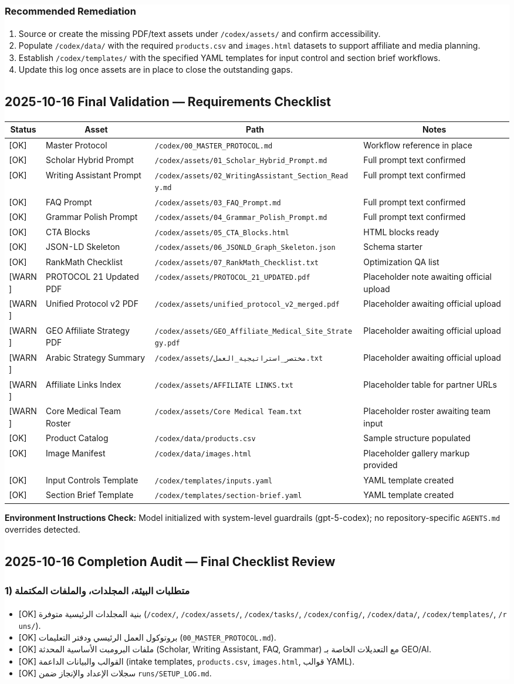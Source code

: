 ### Recommended Remediation

1. Source or create the missing PDF/text assets under `/codex/assets/` and confirm accessibility.
2. Populate `/codex/data/` with the required `products.csv` and `images.html` datasets to support affiliate and media planning.
3. Establish `/codex/templates/` with the specified YAML templates for input control and section brief workflows.
4. Update this log once assets are in place to close the outstanding gaps.

## 2025-10-16 Final Validation — Requirements Checklist

| Status | Asset | Path | Notes |
| --- | --- | --- | --- |
| [OK] | Master Protocol | `/codex/00_MASTER_PROTOCOL.md` | Workflow reference in place |
| [OK] | Scholar Hybrid Prompt | `/codex/assets/01_Scholar_Hybrid_Prompt.md` | Full prompt text confirmed |
| [OK] | Writing Assistant Prompt | `/codex/assets/02_WritingAssistant_Section_Ready.md` | Full prompt text confirmed |
| [OK] | FAQ Prompt | `/codex/assets/03_FAQ_Prompt.md` | Full prompt text confirmed |
| [OK] | Grammar Polish Prompt | `/codex/assets/04_Grammar_Polish_Prompt.md` | Full prompt text confirmed |
| [OK] | CTA Blocks | `/codex/assets/05_CTA_Blocks.html` | HTML blocks ready |
| [OK] | JSON-LD Skeleton | `/codex/assets/06_JSONLD_Graph_Skeleton.json` | Schema starter |
| [OK] | RankMath Checklist | `/codex/assets/07_RankMath_Checklist.txt` | Optimization QA list |
| [WARN] | PROTOCOL 21 Updated PDF | `/codex/assets/PROTOCOL_21_UPDATED.pdf` | Placeholder note awaiting official upload |
| [WARN] | Unified Protocol v2 PDF | `/codex/assets/unified_protocol_v2_merged.pdf` | Placeholder awaiting official upload |
| [WARN] | GEO Affiliate Strategy PDF | `/codex/assets/GEO_Affiliate_Medical_Site_Strategy.pdf` | Placeholder awaiting official upload |
| [WARN] | Arabic Strategy Summary | `/codex/assets/مختصر_استراتيجية_العمل.txt` | Placeholder awaiting official upload |
| [WARN] | Affiliate Links Index | `/codex/assets/AFFILIATE LINKS.txt` | Placeholder table for partner URLs |
| [WARN] | Core Medical Team Roster | `/codex/assets/Core Medical Team.txt` | Placeholder roster awaiting team input |
| [OK] | Product Catalog | `/codex/data/products.csv` | Sample structure populated |
| [OK] | Image Manifest | `/codex/data/images.html` | Placeholder gallery markup provided |
| [OK] | Input Controls Template | `/codex/templates/inputs.yaml` | YAML template created |
| [OK] | Section Brief Template | `/codex/templates/section-brief.yaml` | YAML template created |

**Environment Instructions Check:** Model initialized with system-level guardrails (gpt-5-codex); no repository-specific `AGENTS.md` overrides detected.

## 2025-10-16 Completion Audit — Final Checklist Review

### 1) متطلبات البيئة، المجلدات، والملفات المكتملة
- [OK] بنية المجلدات الرئيسية متوفرة (`/codex/`, `/codex/assets/`, `/codex/tasks/`, `/codex/config/`, `/codex/data/`, `/codex/templates/`, `/runs/`).
- [OK] بروتوكول العمل الرئيسي ودفتر التعليمات (`00_MASTER_PROTOCOL.md`).
- [OK] ملفات البرومبت الأساسية المحدثة (Scholar, Writing Assistant, FAQ, Grammar) مع التعديلات الخاصة بـ GEO/AI.
- [OK] القوالب والبيانات الداعمة (intake templates, `products.csv`, `images.html`, قوالب YAML).
- [OK] سجلات الإعداد والإنجاز ضمن `runs/SETUP_LOG.md`.
